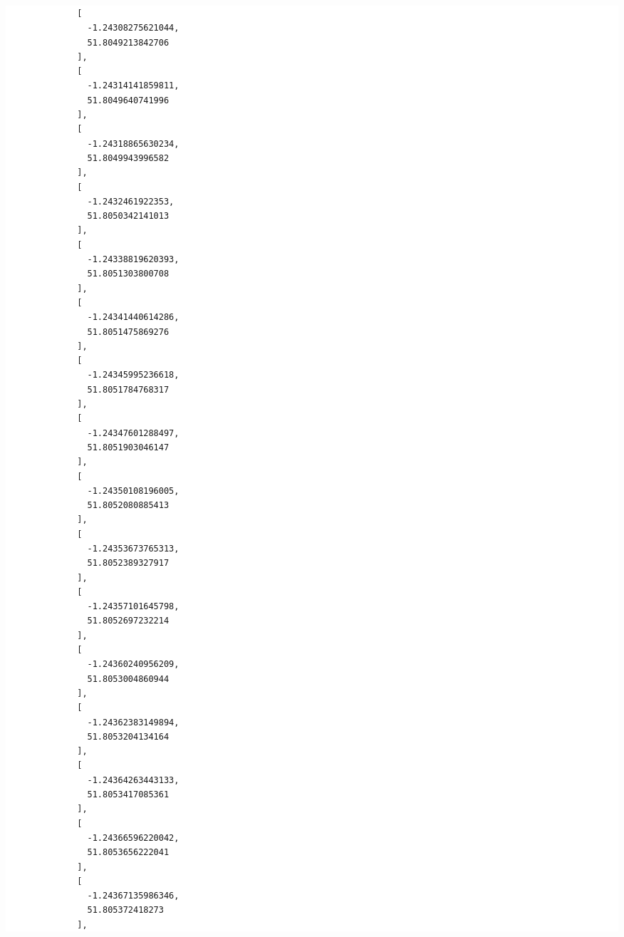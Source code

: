                   [
                    -1.24308275621044,
                    51.8049213842706
                  ],
                  [
                    -1.24314141859811,
                    51.8049640741996
                  ],
                  [
                    -1.24318865630234,
                    51.8049943996582
                  ],
                  [
                    -1.2432461922353,
                    51.8050342141013
                  ],
                  [
                    -1.24338819620393,
                    51.8051303800708
                  ],
                  [
                    -1.24341440614286,
                    51.8051475869276
                  ],
                  [
                    -1.24345995236618,
                    51.8051784768317
                  ],
                  [
                    -1.24347601288497,
                    51.8051903046147
                  ],
                  [
                    -1.24350108196005,
                    51.8052080885413
                  ],
                  [
                    -1.24353673765313,
                    51.8052389327917
                  ],
                  [
                    -1.24357101645798,
                    51.8052697232214
                  ],
                  [
                    -1.24360240956209,
                    51.8053004860944
                  ],
                  [
                    -1.24362383149894,
                    51.8053204134164
                  ],
                  [
                    -1.24364263443133,
                    51.8053417085361
                  ],
                  [
                    -1.24366596220042,
                    51.8053656222041
                  ],
                  [
                    -1.24367135986346,
                    51.805372418273
                  ],
